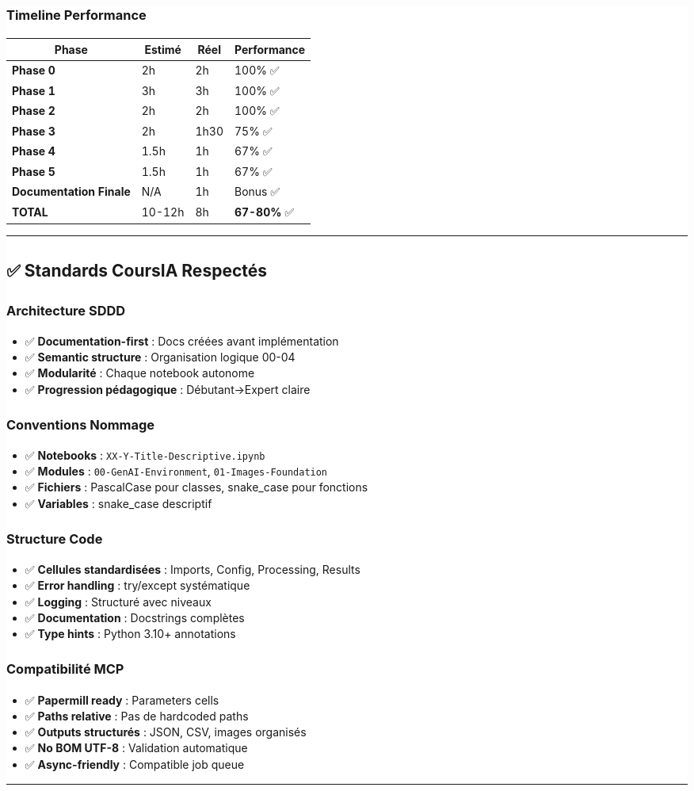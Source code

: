 
### Timeline Performance

| Phase | Estimé | Réel | Performance |
|-------|--------|------|-------------|
| **Phase 0** | 2h | 2h | 100% ✅ |
| **Phase 1** | 3h | 3h | 100% ✅ |
| **Phase 2** | 2h | 2h | 100% ✅ |
| **Phase 3** | 2h | 1h30 | 75% ✅ |
| **Phase 4** | 1.5h | 1h | 67% ✅ |
| **Phase 5** | 1.5h | 1h | 67% ✅ |
| **Documentation Finale** | N/A | 1h | Bonus ✅ |
| **TOTAL** | 10-12h | 8h | **67-80%** ✅ |

---

## ✅ Standards CoursIA Respectés

### Architecture SDDD

- ✅ **Documentation-first** : Docs créées avant implémentation
- ✅ **Semantic structure** : Organisation logique 00-04
- ✅ **Modularité** : Chaque notebook autonome
- ✅ **Progression pédagogique** : Débutant→Expert claire

### Conventions Nommage

- ✅ **Notebooks** : `XX-Y-Title-Descriptive.ipynb`
- ✅ **Modules** : `00-GenAI-Environment`, `01-Images-Foundation`
- ✅ **Fichiers** : PascalCase pour classes, snake_case pour fonctions
- ✅ **Variables** : snake_case descriptif

### Structure Code

- ✅ **Cellules standardisées** : Imports, Config, Processing, Results
- ✅ **Error handling** : try/except systématique
- ✅ **Logging** : Structuré avec niveaux
- ✅ **Documentation** : Docstrings complètes
- ✅ **Type hints** : Python 3.10+ annotations

### Compatibilité MCP

- ✅ **Papermill ready** : Parameters cells
- ✅ **Paths relative** : Pas de hardcoded paths
- ✅ **Outputs structurés** : JSON, CSV, images organisés
- ✅ **No BOM UTF-8** : Validation automatique
- ✅ **Async-friendly** : Compatible job queue

---